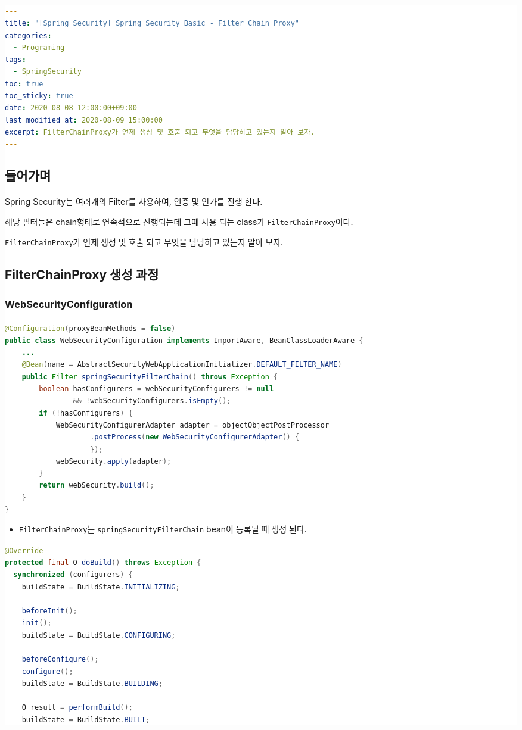 ```yaml
---
title: "[Spring Security] Spring Security Basic - Filter Chain Proxy" 
categories:
  - Programing
tags:
  - SpringSecurity
toc: true
toc_sticky: true
date: 2020-08-08 12:00:00+09:00
last_modified_at: 2020-08-09 15:00:00  
excerpt: FilterChainProxy가 언제 생성 및 호출 되고 무엇을 담당하고 있는지 알아 보자.
---
```


## 들어가며
Spring Security는 여러개의 Filter를 사용하여, 인증 및 인가를 진행 한다. 

해당 필터들은 chain형태로 연속적으로 진행되는데 그때 사용 되는 class가 `FilterChainProxy`이다.

`FilterChainProxy`가 언제 생성 및 호출 되고 무엇을 담당하고 있는지 알아 보자. 

## FilterChainProxy 생성 과정

### WebSecurityConfiguration


```java
@Configuration(proxyBeanMethods = false)
public class WebSecurityConfiguration implements ImportAware, BeanClassLoaderAware {
	...
	@Bean(name = AbstractSecurityWebApplicationInitializer.DEFAULT_FILTER_NAME)
	public Filter springSecurityFilterChain() throws Exception {
		boolean hasConfigurers = webSecurityConfigurers != null
				&& !webSecurityConfigurers.isEmpty();
		if (!hasConfigurers) {
			WebSecurityConfigurerAdapter adapter = objectObjectPostProcessor
					.postProcess(new WebSecurityConfigurerAdapter() {
					});
			webSecurity.apply(adapter);
		}
		return webSecurity.build();
	}
}
``` 

- `FilterChainProxy`는 `springSecurityFilterChain` bean이 등록될 때 생성 된다.

```java
@Override
protected final O doBuild() throws Exception {
  synchronized (configurers) {
    buildState = BuildState.INITIALIZING;

    beforeInit();
    init();
    buildState = BuildState.CONFIGURING;

    beforeConfigure();
    configure();
    buildState = BuildState.BUILDING;

    O result = performBuild();
    buildState = BuildState.BUILT;

```